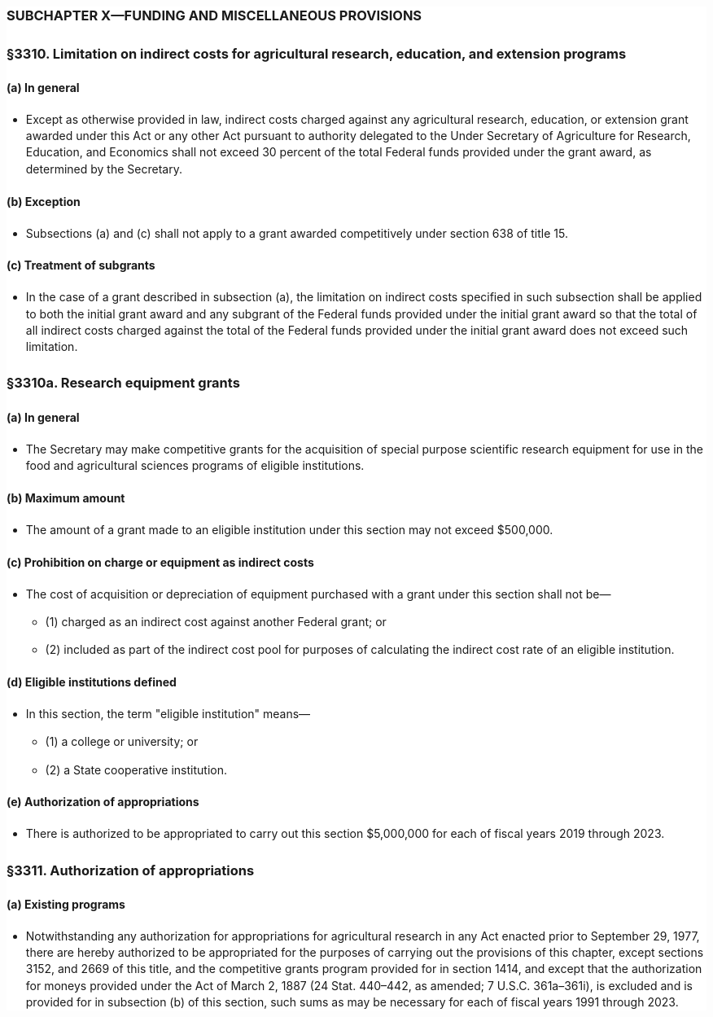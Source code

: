 ### SUBCHAPTER X—FUNDING AND MISCELLANEOUS PROVISIONS

### §3310. Limitation on indirect costs for agricultural research, education, and extension programs
#### (a) In general
* Except as otherwise provided in law, indirect costs charged against any agricultural research, education, or extension grant awarded under this Act or any other Act pursuant to authority delegated to the Under Secretary of Agriculture for Research, Education, and Economics shall not exceed 30 percent of the total Federal funds provided under the grant award, as determined by the Secretary.

#### (b) Exception
* Subsections (a) and (c) shall not apply to a grant awarded competitively under section 638 of title 15.

#### (c) Treatment of subgrants
* In the case of a grant described in subsection (a), the limitation on indirect costs specified in such subsection shall be applied to both the initial grant award and any subgrant of the Federal funds provided under the initial grant award so that the total of all indirect costs charged against the total of the Federal funds provided under the initial grant award does not exceed such limitation.

### §3310a. Research equipment grants
#### (a) In general
* The Secretary may make competitive grants for the acquisition of special purpose scientific research equipment for use in the food and agricultural sciences programs of eligible institutions.

#### (b) Maximum amount
* The amount of a grant made to an eligible institution under this section may not exceed $500,000.

#### (c) Prohibition on charge or equipment as indirect costs
* The cost of acquisition or depreciation of equipment purchased with a grant under this section shall not be—

  * (1) charged as an indirect cost against another Federal grant; or

  * (2) included as part of the indirect cost pool for purposes of calculating the indirect cost rate of an eligible institution.

#### (d) Eligible institutions defined
* In this section, the term "eligible institution" means—

  * (1) a college or university; or

  * (2) a State cooperative institution.

#### (e) Authorization of appropriations
* There is authorized to be appropriated to carry out this section $5,000,000 for each of fiscal years 2019 through 2023.

### §3311. Authorization of appropriations
#### (a) Existing programs
* Notwithstanding any authorization for appropriations for agricultural research in any Act enacted prior to September 29, 1977, there are hereby authorized to be appropriated for the purposes of carrying out the provisions of this chapter, except sections 3152, and 2669 of this title, and the competitive grants program provided for in section 1414, and except that the authorization for moneys provided under the Act of March 2, 1887 (24 Stat. 440–442, as amended; 7 U.S.C. 361a–361i), is excluded and is provided for in subsection (b) of this section, such sums as may be necessary for each of fiscal years 1991 through 2023.
